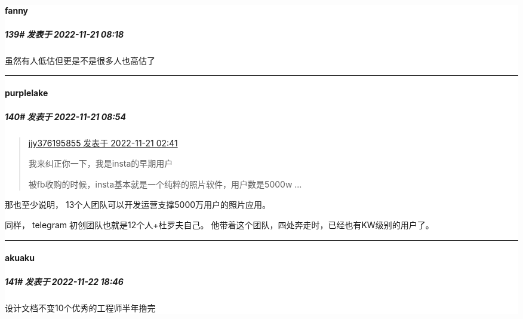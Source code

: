 ####  fanny  
##### 139#       发表于 2022-11-21 08:18

虽然有人低估但更是不是很多人也高估了



*****

####  purplelake  
##### 140#       发表于 2022-11-21 08:54

<blockquote><a href="httphttps://bbs.saraba1st.com/2b/forum.php?mod=redirect&amp;goto=findpost&amp;pid=58530938&amp;ptid=2105982" target="_blank">jjy376195855 发表于 2022-11-21 02:41</a>

我来纠正你一下，我是insta的早期用户

被fb收购的时候，insta基本就是一个纯粹的照片软件，用户数是5000w ...</blockquote>
那也至少说明， 13个人团队可以开发运营支撑5000万用户的照片应用。

同样， telegram 初创团队也就是12个人+杜罗夫自己。 他带着这个团队，四处奔走时，已经也有KW级别的用户了。



*****

####  akuaku  
##### 141#       发表于 2022-11-22 18:46

设计文档不变10个优秀的工程师半年撸完


